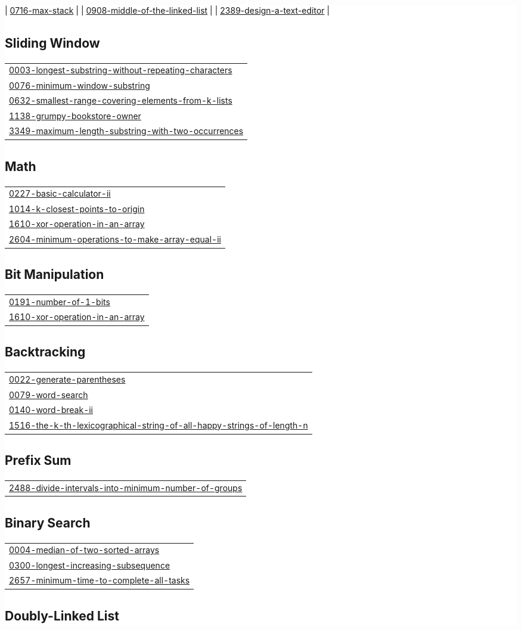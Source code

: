 | [0716-max-stack](https://github.com/PrateekKumar1709/Leetcode/tree/master/0716-max-stack) |
| [0908-middle-of-the-linked-list](https://github.com/PrateekKumar1709/Leetcode/tree/master/0908-middle-of-the-linked-list) |
| [2389-design-a-text-editor](https://github.com/PrateekKumar1709/Leetcode/tree/master/2389-design-a-text-editor) |
## Sliding Window
|  |
| ------- |
| [0003-longest-substring-without-repeating-characters](https://github.com/PrateekKumar1709/Leetcode/tree/master/0003-longest-substring-without-repeating-characters) |
| [0076-minimum-window-substring](https://github.com/PrateekKumar1709/Leetcode/tree/master/0076-minimum-window-substring) |
| [0632-smallest-range-covering-elements-from-k-lists](https://github.com/PrateekKumar1709/Leetcode/tree/master/0632-smallest-range-covering-elements-from-k-lists) |
| [1138-grumpy-bookstore-owner](https://github.com/PrateekKumar1709/Leetcode/tree/master/1138-grumpy-bookstore-owner) |
| [3349-maximum-length-substring-with-two-occurrences](https://github.com/PrateekKumar1709/Leetcode/tree/master/3349-maximum-length-substring-with-two-occurrences) |
## Math
|  |
| ------- |
| [0227-basic-calculator-ii](https://github.com/PrateekKumar1709/Leetcode/tree/master/0227-basic-calculator-ii) |
| [1014-k-closest-points-to-origin](https://github.com/PrateekKumar1709/Leetcode/tree/master/1014-k-closest-points-to-origin) |
| [1610-xor-operation-in-an-array](https://github.com/PrateekKumar1709/Leetcode/tree/master/1610-xor-operation-in-an-array) |
| [2604-minimum-operations-to-make-array-equal-ii](https://github.com/PrateekKumar1709/Leetcode/tree/master/2604-minimum-operations-to-make-array-equal-ii) |
## Bit Manipulation
|  |
| ------- |
| [0191-number-of-1-bits](https://github.com/PrateekKumar1709/Leetcode/tree/master/0191-number-of-1-bits) |
| [1610-xor-operation-in-an-array](https://github.com/PrateekKumar1709/Leetcode/tree/master/1610-xor-operation-in-an-array) |
## Backtracking
|  |
| ------- |
| [0022-generate-parentheses](https://github.com/PrateekKumar1709/Leetcode/tree/master/0022-generate-parentheses) |
| [0079-word-search](https://github.com/PrateekKumar1709/Leetcode/tree/master/0079-word-search) |
| [0140-word-break-ii](https://github.com/PrateekKumar1709/Leetcode/tree/master/0140-word-break-ii) |
| [1516-the-k-th-lexicographical-string-of-all-happy-strings-of-length-n](https://github.com/PrateekKumar1709/Leetcode/tree/master/1516-the-k-th-lexicographical-string-of-all-happy-strings-of-length-n) |
## Prefix Sum
|  |
| ------- |
| [2488-divide-intervals-into-minimum-number-of-groups](https://github.com/PrateekKumar1709/Leetcode/tree/master/2488-divide-intervals-into-minimum-number-of-groups) |
## Binary Search
|  |
| ------- |
| [0004-median-of-two-sorted-arrays](https://github.com/PrateekKumar1709/Leetcode/tree/master/0004-median-of-two-sorted-arrays) |
| [0300-longest-increasing-subsequence](https://github.com/PrateekKumar1709/Leetcode/tree/master/0300-longest-increasing-subsequence) |
| [2657-minimum-time-to-complete-all-tasks](https://github.com/PrateekKumar1709/Leetcode/tree/master/2657-minimum-time-to-complete-all-tasks) |
## Doubly-Linked List